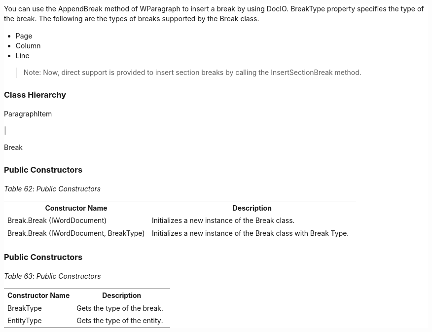 



You can use the AppendBreak method of WParagraph to insert a break by using DocIO. BreakType property specifies the type of the break. The following are the types of breaks supported by the Break class.

* Page
* Column
* Line



> Note: Now, direct support is provided to insert section breaks by calling the InsertSectionBreak method.



### Class Hierarchy

ParagraphItem

|

Break



### Public Constructors

_Table_ _62_: _Public Constructors_

<table>
<tr>
<th>
Constructor Name</th><th>
Description</th></tr>
<tr>
<td>
Break.Break (IWordDocument)</td><td>
Initializes a new instance of the Break class.  </td></tr>
<tr>
<td>
Break.Break (IWordDocument, BreakType)</td><td>
Initializes a new instance of the Break class with Break Type.  </td></tr>
</table>


### Public Constructors

_Table_ _63_: _Public Constructors_

<table>
<tr>
<th>
Constructor Name</th><th>
Description</th></tr>
<tr>
<td>
BreakType</td><td>
Gets the type of the break.  </td></tr>
<tr>
<td>
EntityType</td><td>
Gets the type of the entity.</td></tr>
</table>
